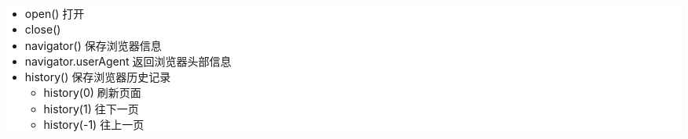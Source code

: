 - open() 打开
- close()
- navigator() 保存浏览器信息
- navigator.userAgent 返回浏览器头部信息 
- history() 保存浏览器历史记录
	- history(0) 刷新页面
	- history(1) 往下一页
	- history(-1) 往上一页





























